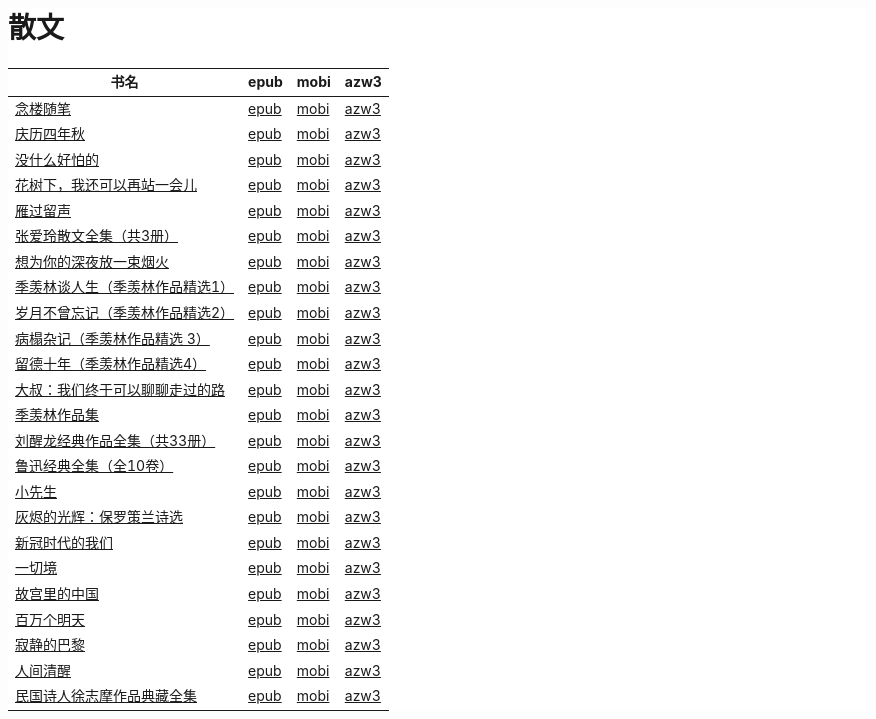# 散文

| 书名 | epub | mobi | azw3 |
| --- | --- | --- | --- |
| [念楼随笔](http://ct.dalanmei.com/f/31084289-771246794-09c2c7) | [epub](http://ct.dalanmei.com/f/31084289-771246794-09c2c7) | [mobi](http://ct.dalanmei.com/f/31084289-771231528-50ccae) | [azw3](http://ct.dalanmei.com/f/31084289-771236490-d9e442) |
| [庆历四年秋](http://ct.dalanmei.com/f/31084289-771246804-b81a68) | [epub](http://ct.dalanmei.com/f/31084289-771246804-b81a68) | [mobi](http://ct.dalanmei.com/f/31084289-771231541-894192) | [azw3](http://ct.dalanmei.com/f/31084289-771236500-0af60c) |
| [没什么好怕的](http://ct.dalanmei.com/f/31084289-771246855-9aa8e7) | [epub](http://ct.dalanmei.com/f/31084289-771246855-9aa8e7) | [mobi](http://ct.dalanmei.com/f/31084289-771231626-69b314) | [azw3](http://ct.dalanmei.com/f/31084289-771236549-23335b) |
| [花树下，我还可以再站一会儿](http://ct.dalanmei.com/f/31084289-771240371-c31fa8) | [epub](http://ct.dalanmei.com/f/31084289-771240371-c31fa8) | [mobi](http://ct.dalanmei.com/f/31084289-771228408-3fa52d) | [azw3](http://ct.dalanmei.com/f/31084289-771232423-bea25c) |
| [雁过留声](http://ct.dalanmei.com/f/31084289-771240571-0d152e) | [epub](http://ct.dalanmei.com/f/31084289-771240571-0d152e) | [mobi](http://ct.dalanmei.com/f/31084289-771228766-d5dbbb) | [azw3](http://ct.dalanmei.com/f/31084289-771232583-3e3783) |
| [张爱玲散文全集（共3册）](http://ct.dalanmei.com/f/31084289-771240826-d394d9) | [epub](http://ct.dalanmei.com/f/31084289-771240826-d394d9) | [mobi](http://ct.dalanmei.com/f/31084289-771229172-914319) | [azw3](http://ct.dalanmei.com/f/31084289-771232851-69dfeb) |
| [想为你的深夜放一束烟火](http://ct.dalanmei.com/f/31084289-771240948-68f320) | [epub](http://ct.dalanmei.com/f/31084289-771240948-68f320) | [mobi](http://ct.dalanmei.com/f/31084289-771229338-c302c5) | [azw3](http://ct.dalanmei.com/f/31084289-771232979-56a994) |
| [季羡林谈人生（季羡林作品精选1）](http://ct.dalanmei.com/f/31084289-771241226-dff876) | [epub](http://ct.dalanmei.com/f/31084289-771241226-dff876) | [mobi](http://ct.dalanmei.com/f/31084289-771229661-ea0261) | [azw3](http://ct.dalanmei.com/f/31084289-771233330-df5c22) |
| [岁月不曾忘记（季羡林作品精选2）](http://ct.dalanmei.com/f/31084289-771241227-78cc23) | [epub](http://ct.dalanmei.com/f/31084289-771241227-78cc23) | [mobi](http://ct.dalanmei.com/f/31084289-771229663-dd1971) | [azw3](http://ct.dalanmei.com/f/31084289-771233332-ee053a) |
| [病榻杂记（季羡林作品精选 3）](http://ct.dalanmei.com/f/31084289-771241229-a8cb75) | [epub](http://ct.dalanmei.com/f/31084289-771241229-a8cb75) | [mobi](http://ct.dalanmei.com/f/31084289-771229665-2e70f9) | [azw3](http://ct.dalanmei.com/f/31084289-771233334-32c6f9) |
| [留德十年（季羡林作品精选4）](http://ct.dalanmei.com/f/31084289-771241232-44c458) | [epub](http://ct.dalanmei.com/f/31084289-771241232-44c458) | [mobi](http://ct.dalanmei.com/f/31084289-771229668-d32387) | [azw3](http://ct.dalanmei.com/f/31084289-771233339-896af0) |
| [大叔：我们终于可以聊聊走过的路](http://ct.dalanmei.com/f/31084289-771246303-705d63) | [epub](http://ct.dalanmei.com/f/31084289-771246303-705d63) | [mobi](http://ct.dalanmei.com/f/31084289-771230711-a1079c) | [azw3](http://ct.dalanmei.com/f/31084289-771236029-b7c58c) |
| [季羡林作品集](http://ct.dalanmei.com/f/31084289-599098003-54e1d9) | [epub](http://ct.dalanmei.com/f/31084289-599098003-54e1d9) | [mobi](http://ct.dalanmei.com/f/31084289-599086519-570792) | [azw3](http://ct.dalanmei.com/f/31084289-599087722-57bed4) |
| [刘醒龙经典作品全集（共33册）](http://ct.dalanmei.com/f/31084289-585235147-828e44) | [epub](http://ct.dalanmei.com/f/31084289-585235147-828e44) | [mobi](http://ct.dalanmei.com/f/31084289-585231193-a988da) | [azw3](http://ct.dalanmei.com/f/31084289-585232640-c0434c) |
| [鲁迅经典全集（全10卷）](http://ct.dalanmei.com/f/31084289-582393393-379b7a) | [epub](http://ct.dalanmei.com/f/31084289-582393393-379b7a) | [mobi](http://ct.dalanmei.com/f/31084289-582385712-4cda05) | [azw3](http://ct.dalanmei.com/f/31084289-582389888-be69f8) |
| [小先生](http://ct.dalanmei.com/f/31084289-578844168-ffb894) | [epub](http://ct.dalanmei.com/f/31084289-578844168-ffb894) | [mobi](http://ct.dalanmei.com/f/31084289-578840203-5545ff) | [azw3](http://ct.dalanmei.com/f/31084289-578842526-c2d188) |
| [灰烬的光辉：保罗策兰诗选](http://ct.dalanmei.com/f/31084289-570291894-5fede6) | [epub](http://ct.dalanmei.com/f/31084289-570291894-5fede6) | [mobi](http://ct.dalanmei.com/f/31084289-570171346-8d167f) | [azw3](http://ct.dalanmei.com/f/31084289-570360547-e212fd) |
| [新冠时代的我们](http://ct.dalanmei.com/f/31084289-570297079-ba92b2) | [epub](http://ct.dalanmei.com/f/31084289-570297079-ba92b2) | [mobi](http://ct.dalanmei.com/f/31084289-570172861-7978c2) | [azw3](http://ct.dalanmei.com/f/31084289-570365151-f8ee88) |
| [一切境](http://ct.dalanmei.com/f/31084289-570303584-55c128) | [epub](http://ct.dalanmei.com/f/31084289-570303584-55c128) | [mobi](http://ct.dalanmei.com/f/31084289-570176727-8402db) | [azw3](http://ct.dalanmei.com/f/31084289-570373432-08af55) |
| [故宫里的中国](http://ct.dalanmei.com/f/31084289-570304753-c139d7) | [epub](http://ct.dalanmei.com/f/31084289-570304753-c139d7) | [mobi](http://ct.dalanmei.com/f/31084289-570168892-f143a1) | [azw3](http://ct.dalanmei.com/f/31084289-570376344-f8f899) |
| [百万个明天](None) | [epub](None) | [mobi](None) | [azw3](None) |
| [寂静的巴黎](http://ct.dalanmei.com/f/31084289-570306371-acb396) | [epub](http://ct.dalanmei.com/f/31084289-570306371-acb396) | [mobi](http://ct.dalanmei.com/f/31084289-570169736-416f35) | [azw3](http://ct.dalanmei.com/f/31084289-570377843-ba9f99) |
| [人间清醒](http://ct.dalanmei.com/f/31084289-570316413-0c15a5) | [epub](http://ct.dalanmei.com/f/31084289-570316413-0c15a5) | [mobi](http://ct.dalanmei.com/f/31084289-570164138-66f989) | [azw3](http://ct.dalanmei.com/f/31084289-571381041-107061) |
| [民国诗人徐志摩作品典藏全集](http://ct.dalanmei.com/f/31084289-570348602-8bc476) | [epub](http://ct.dalanmei.com/f/31084289-570348602-8bc476) | [mobi](http://ct.dalanmei.com/f/31084289-570158851-fdec34) | [azw3](http://ct.dalanmei.com/f/31084289-571400352-9d08ec) |